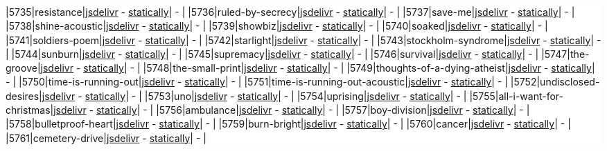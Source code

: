 |5735|resistance|[jsdelivr](https://cdn.jsdelivr.net/gh/dbchord/c7-1-3/5001-10000/5501-6000/resistance.webp) - [statically](https://cdn.statically.io/gh/dbchord/c7-1-3/i/5001-10000/5501-6000/resistance.webp)| - |
|5736|ruled-by-secrecy|[jsdelivr](https://cdn.jsdelivr.net/gh/dbchord/c7-1-3/5001-10000/5501-6000/ruled-by-secrecy.webp) - [statically](https://cdn.statically.io/gh/dbchord/c7-1-3/i/5001-10000/5501-6000/ruled-by-secrecy.webp)| - |
|5737|save-me|[jsdelivr](https://cdn.jsdelivr.net/gh/dbchord/c7-1-3/5001-10000/5501-6000/save-me.webp) - [statically](https://cdn.statically.io/gh/dbchord/c7-1-3/i/5001-10000/5501-6000/save-me.webp)| - |
|5738|shine-acoustic|[jsdelivr](https://cdn.jsdelivr.net/gh/dbchord/c7-1-3/5001-10000/5501-6000/shine-acoustic.webp) - [statically](https://cdn.statically.io/gh/dbchord/c7-1-3/i/5001-10000/5501-6000/shine-acoustic.webp)| - |
|5739|showbiz|[jsdelivr](https://cdn.jsdelivr.net/gh/dbchord/c7-1-3/5001-10000/5501-6000/showbiz.webp) - [statically](https://cdn.statically.io/gh/dbchord/c7-1-3/i/5001-10000/5501-6000/showbiz.webp)| - |
|5740|soaked|[jsdelivr](https://cdn.jsdelivr.net/gh/dbchord/c7-1-3/5001-10000/5501-6000/soaked.webp) - [statically](https://cdn.statically.io/gh/dbchord/c7-1-3/i/5001-10000/5501-6000/soaked.webp)| - |
|5741|soldiers-poem|[jsdelivr](https://cdn.jsdelivr.net/gh/dbchord/c7-1-3/5001-10000/5501-6000/soldiers-poem.webp) - [statically](https://cdn.statically.io/gh/dbchord/c7-1-3/i/5001-10000/5501-6000/soldiers-poem.webp)| - |
|5742|starlight|[jsdelivr](https://cdn.jsdelivr.net/gh/dbchord/c7-1-3/5001-10000/5501-6000/starlight.webp) - [statically](https://cdn.statically.io/gh/dbchord/c7-1-3/i/5001-10000/5501-6000/starlight.webp)| - |
|5743|stockholm-syndrome|[jsdelivr](https://cdn.jsdelivr.net/gh/dbchord/c7-1-3/5001-10000/5501-6000/stockholm-syndrome.webp) - [statically](https://cdn.statically.io/gh/dbchord/c7-1-3/i/5001-10000/5501-6000/stockholm-syndrome.webp)| - |
|5744|sunburn|[jsdelivr](https://cdn.jsdelivr.net/gh/dbchord/c7-1-3/5001-10000/5501-6000/sunburn.webp) - [statically](https://cdn.statically.io/gh/dbchord/c7-1-3/i/5001-10000/5501-6000/sunburn.webp)| - |
|5745|supremacy|[jsdelivr](https://cdn.jsdelivr.net/gh/dbchord/c7-1-3/5001-10000/5501-6000/supremacy.webp) - [statically](https://cdn.statically.io/gh/dbchord/c7-1-3/i/5001-10000/5501-6000/supremacy.webp)| - |
|5746|survival|[jsdelivr](https://cdn.jsdelivr.net/gh/dbchord/c7-1-3/5001-10000/5501-6000/survival.webp) - [statically](https://cdn.statically.io/gh/dbchord/c7-1-3/i/5001-10000/5501-6000/survival.webp)| - |
|5747|the-groove|[jsdelivr](https://cdn.jsdelivr.net/gh/dbchord/c7-1-3/5001-10000/5501-6000/the-groove.webp) - [statically](https://cdn.statically.io/gh/dbchord/c7-1-3/i/5001-10000/5501-6000/the-groove.webp)| - |
|5748|the-small-print|[jsdelivr](https://cdn.jsdelivr.net/gh/dbchord/c7-1-3/5001-10000/5501-6000/the-small-print.webp) - [statically](https://cdn.statically.io/gh/dbchord/c7-1-3/i/5001-10000/5501-6000/the-small-print.webp)| - |
|5749|thoughts-of-a-dying-atheist|[jsdelivr](https://cdn.jsdelivr.net/gh/dbchord/c7-1-3/5001-10000/5501-6000/thoughts-of-a-dying-atheist.webp) - [statically](https://cdn.statically.io/gh/dbchord/c7-1-3/i/5001-10000/5501-6000/thoughts-of-a-dying-atheist.webp)| - |
|5750|time-is-running-out|[jsdelivr](https://cdn.jsdelivr.net/gh/dbchord/c7-1-3/5001-10000/5501-6000/time-is-running-out.webp) - [statically](https://cdn.statically.io/gh/dbchord/c7-1-3/i/5001-10000/5501-6000/time-is-running-out.webp)| - |
|5751|time-is-running-out-acoustic|[jsdelivr](https://cdn.jsdelivr.net/gh/dbchord/c7-1-3/5001-10000/5501-6000/time-is-running-out-acoustic.webp) - [statically](https://cdn.statically.io/gh/dbchord/c7-1-3/i/5001-10000/5501-6000/time-is-running-out-acoustic.webp)| - |
|5752|undisclosed-desires|[jsdelivr](https://cdn.jsdelivr.net/gh/dbchord/c7-1-3/5001-10000/5501-6000/undisclosed-desires.webp) - [statically](https://cdn.statically.io/gh/dbchord/c7-1-3/i/5001-10000/5501-6000/undisclosed-desires.webp)| - |
|5753|uno|[jsdelivr](https://cdn.jsdelivr.net/gh/dbchord/c7-1-3/5001-10000/5501-6000/uno.webp) - [statically](https://cdn.statically.io/gh/dbchord/c7-1-3/i/5001-10000/5501-6000/uno.webp)| - |
|5754|uprising|[jsdelivr](https://cdn.jsdelivr.net/gh/dbchord/c7-1-3/5001-10000/5501-6000/uprising.webp) - [statically](https://cdn.statically.io/gh/dbchord/c7-1-3/i/5001-10000/5501-6000/uprising.webp)| - |
|5755|all-i-want-for-christmas|[jsdelivr](https://cdn.jsdelivr.net/gh/dbchord/c7-1-3/5001-10000/5501-6000/all-i-want-for-christmas.webp) - [statically](https://cdn.statically.io/gh/dbchord/c7-1-3/i/5001-10000/5501-6000/all-i-want-for-christmas.webp)| - |
|5756|ambulance|[jsdelivr](https://cdn.jsdelivr.net/gh/dbchord/c7-1-3/5001-10000/5501-6000/ambulance.webp) - [statically](https://cdn.statically.io/gh/dbchord/c7-1-3/i/5001-10000/5501-6000/ambulance.webp)| - |
|5757|boy-division|[jsdelivr](https://cdn.jsdelivr.net/gh/dbchord/c7-1-3/5001-10000/5501-6000/boy-division.webp) - [statically](https://cdn.statically.io/gh/dbchord/c7-1-3/i/5001-10000/5501-6000/boy-division.webp)| - |
|5758|bulletproof-heart|[jsdelivr](https://cdn.jsdelivr.net/gh/dbchord/c7-1-3/5001-10000/5501-6000/bulletproof-heart.webp) - [statically](https://cdn.statically.io/gh/dbchord/c7-1-3/i/5001-10000/5501-6000/bulletproof-heart.webp)| - |
|5759|burn-bright|[jsdelivr](https://cdn.jsdelivr.net/gh/dbchord/c7-1-3/5001-10000/5501-6000/burn-bright.webp) - [statically](https://cdn.statically.io/gh/dbchord/c7-1-3/i/5001-10000/5501-6000/burn-bright.webp)| - |
|5760|cancer|[jsdelivr](https://cdn.jsdelivr.net/gh/dbchord/c7-1-3/5001-10000/5501-6000/cancer.webp) - [statically](https://cdn.statically.io/gh/dbchord/c7-1-3/i/5001-10000/5501-6000/cancer.webp)| - |
|5761|cemetery-drive|[jsdelivr](https://cdn.jsdelivr.net/gh/dbchord/c7-1-3/5001-10000/5501-6000/cemetery-drive.webp) - [statically](https://cdn.statically.io/gh/dbchord/c7-1-3/i/5001-10000/5501-6000/cemetery-drive.webp)| - |